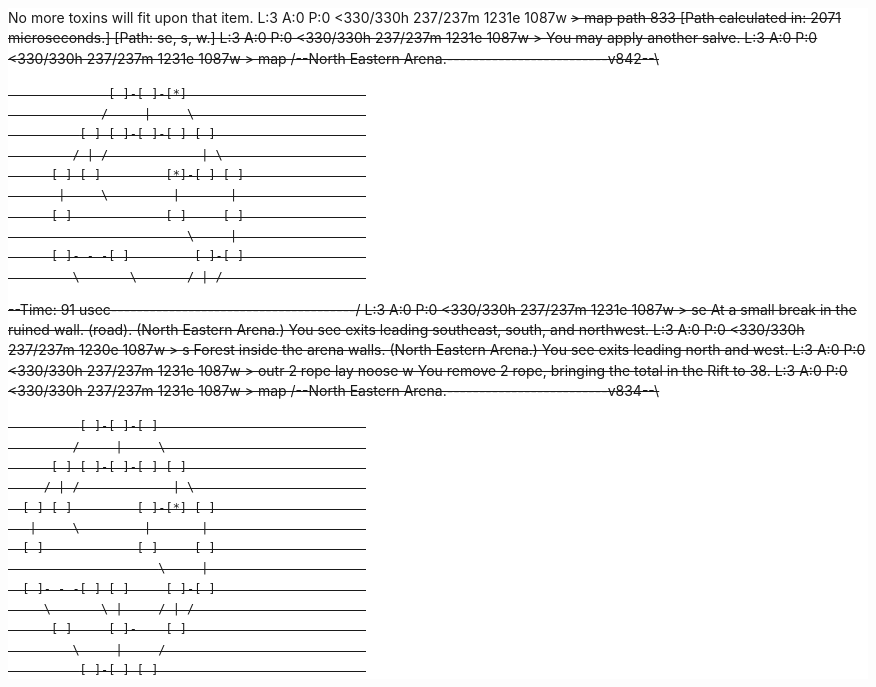 No more toxins will fit upon that item.
L:3 A:0 P:0 <330/330h 237/237m 1231e 1087w <eb> <s> <bd>> map path 833
[Path calculated in: 2071 microseconds.]
[Path: se, s, w.]
L:3 A:0 P:0 <330/330h 237/237m 1231e 1087w <eb> <s> <bd>> 
You may apply another salve.
L:3 A:0 P:0 <330/330h 237/237m 1231e 1087w <eb> <bd>> map
/--North Eastern Arena.-------------------------v842--\
                                                      
                                                      
                                                      
                                                      
                                                      
                                                      
                                                      
                                                      
                                                      
                  [ ]-[ ]-[*]                         
                 /     |     \                        
              [ ] [ ]-[ ]-[ ] [ ]                     
             / | /             | \                    
          [ ] [ ]         [*]-[ ] [ ]                 
           |     \         |       |                  
          [ ]             [ ]     [ ]                 
                             \     |                  
          [ ]- - -[ ]         [ ]-[ ]                 
             \       \       / | /                    
\--Time: 91 usec--------------------------------------/
L:3 A:0 P:0 <330/330h 237/237m 1231e 1087w <eb> <bd>> se
At a small break in the ruined wall. (road). (North Eastern Arena.)
You see exits leading southeast, south, and northwest.
L:3 A:0 P:0 <330/330h 237/237m 1230e 1087w <eb> <bd>> s
Forest inside the arena walls. (North Eastern Arena.)
You see exits leading north and west.
L:3 A:0 P:0 <330/330h 237/237m 1231e 1087w <eb> <bd>> outr 2 rope
lay noose w
You remove 2 rope, bringing the total in the Rift to 38.
L:3 A:0 P:0 <330/330h 237/237m 1231e 1087w <eb> <bd>> map
/--North Eastern Arena.-------------------------v834--\
                                                      
                                                      
                                                      
                                                      
                                                      
              [ ]-[ ]-[ ]                             
             /     |     \                            
          [ ] [ ]-[ ]-[ ] [ ]                         
         / | /             | \                        
      [ ] [ ]         [ ]-[*] [ ]                     
       |     \         |       |                      
      [ ]             [ ]     [ ]                     
                         \     |                      
      [ ]- - -[ ] [ ]     [ ]-[ ]                     
         \       \ |     / | /                        
          [ ]     [ ]-    [ ]                         
             \     |     /                            
              [ ]-[ ] [ ]                             
                                                      